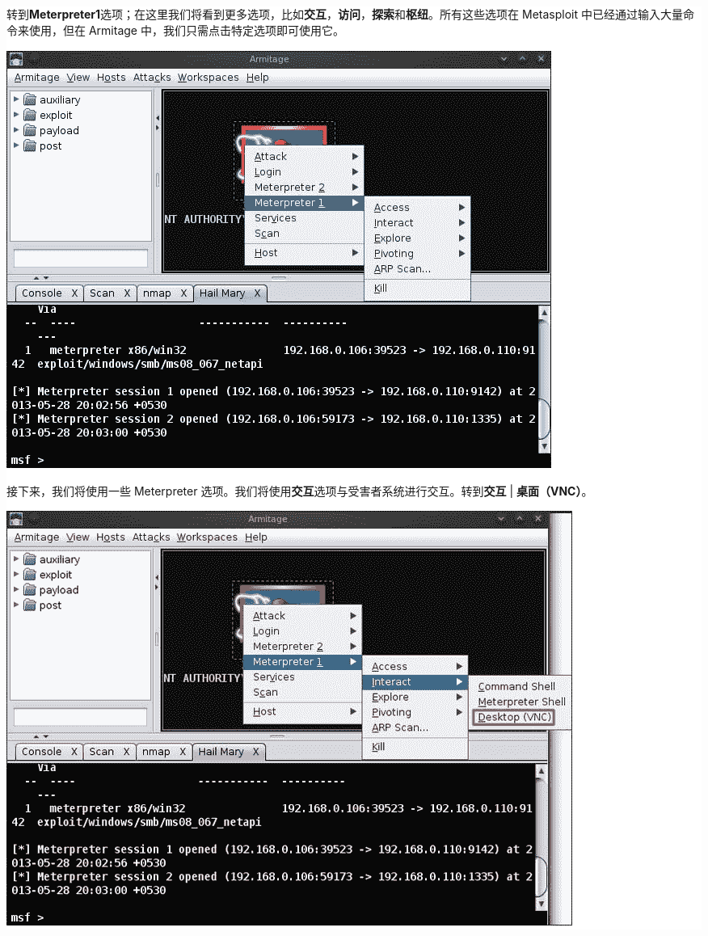 转到**Meterpreter1**选项；在这里我们将看到更多选项，比如**交互**，**访问**，**探索**和**枢纽**。所有这些选项在 Metasploit 中已经通过输入大量命令来使用，但在 Armitage 中，我们只需点击特定选项即可使用它。

![使用 Hail Mary 工作](img/3589_13_36.jpg)

接下来，我们将使用一些 Meterpreter 选项。我们将使用**交互**选项与受害者系统进行交互。转到**交互** | **桌面（VNC）**。

![使用 Hail Mary 工作](img/3589_13_37.jpg)

